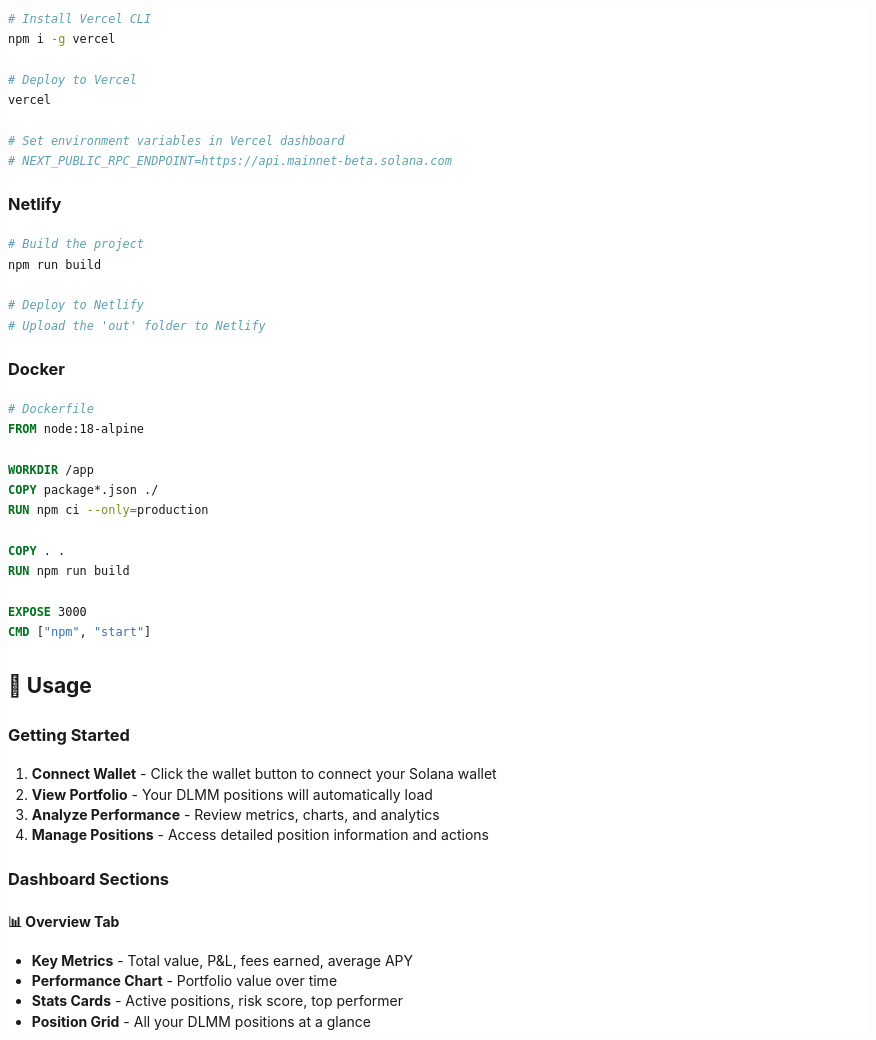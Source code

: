 ```bash
# Install Vercel CLI
npm i -g vercel

# Deploy to Vercel
vercel

# Set environment variables in Vercel dashboard
# NEXT_PUBLIC_RPC_ENDPOINT=https://api.mainnet-beta.solana.com
```

### Netlify

```bash
# Build the project
npm run build

# Deploy to Netlify
# Upload the 'out' folder to Netlify
```

### Docker

```dockerfile
# Dockerfile
FROM node:18-alpine

WORKDIR /app
COPY package*.json ./
RUN npm ci --only=production

COPY . .
RUN npm run build

EXPOSE 3000
CMD ["npm", "start"]
```

## 📱 Usage

### Getting Started

1. **Connect Wallet** - Click the wallet button to connect your Solana wallet
2. **View Portfolio** - Your DLMM positions will automatically load
3. **Analyze Performance** - Review metrics, charts, and analytics
4. **Manage Positions** - Access detailed position information and actions

### Dashboard Sections

#### 📊 Overview Tab
- **Key Metrics** - Total value, P&L, fees earned, average APY
- **Performance Chart** - Portfolio value over time
- **Stats Cards** - Active positions, risk score, top performer
- **Position Grid** - All your DLMM positions at a glance
